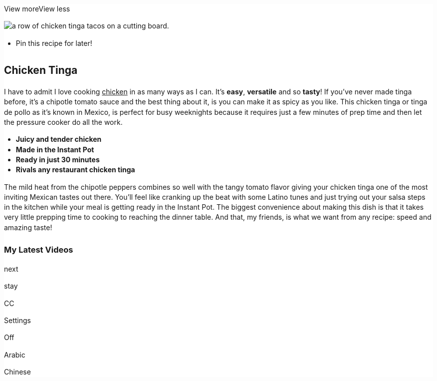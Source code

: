 View moreView less

![a row of chicken tinga tacos on a cutting
board.](https://www.jocooks.com/wp-content/uploads/2021/06/instant-pot-chicken-tinga-1-17.jpg)[](https://pinterest.com/pin/create/bookmarklet/?media=https%3A%2F%2Fwww.jocooks.com%2Fwp-content%2Fuploads%2F2021%2F06%2Finstant-pot-chicken-tinga-1-17.jpg&url=https%3A%2F%2Fwww.jocooks.com%2Frecipes%2Finstant-pot-chicken-tinga%2F&is_video=false&description=This%20Instant%20Pot%20Chicken%20Tinga%20is%20perfect%20for%20those%20busy%20weeknights!%20Tangy%20flavorful%20tender%20chicken%2C%20cooked%20to%20perfection%20in%20a%20delicious%20homemade%20Tinga%20sauce%2C%20ready%20to%20be%20added%20to%20your%20favorite%20tacos%2C%20tostadas%20or%20even%20burritos.%20Best%20of%20all%20it's%20made%20in%20your%20Instant%20Pot%20and%20ready%20in%20just%2030%20minutes!%20%23chickentinga%20%23instantpot%20%23recipe)

-    Pin this recipe for later!

## Chicken Tinga

I have to admit I love cooking
[chicken](https://www.jocooks.com/category/ingredient/poultry/) in as
many ways as I can. It’s **easy**, **versatile** and so **tasty**! If
you’ve never made tinga before, it’s a chipotle tomato sauce and the
best thing about it, is you can make it as spicy as you like. This
chicken tinga or tinga de pollo as it’s known in Mexico, is perfect for
busy weeknights because it requires just a few minutes of prep time and
then let the pressure cooker do all the work.

-   **Juicy and tender chicken**
-   **Made in the Instant Pot**
-   **Ready in just 30 minutes**
-   **Rivals any restaurant chicken tinga**

The mild heat from the chipotle peppers combines so well with the tangy
tomato flavor giving your chicken tinga one of the most inviting Mexican
tastes out there. You’ll feel like cranking up the beat with some Latino
tunes and just trying out your salsa steps in the kitchen while your
meal is getting ready in the Instant Pot. The biggest convenience about
making this dish is that it takes very little prepping time to cooking
to reaching the dinner table. And that, my friends, is what we want from
any recipe: speed and amazing taste!

### My Latest Videos

next

stay

CC

Settings

Off

Arabic

Chinese
